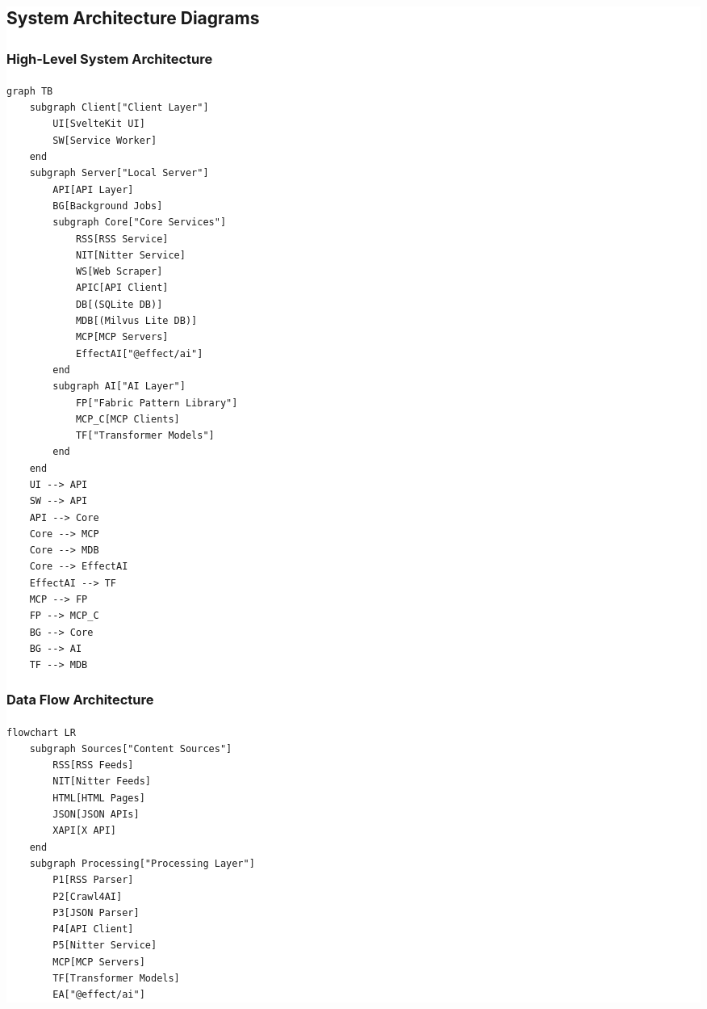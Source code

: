## System Architecture Diagrams

### High-Level System Architecture

```mermaid
graph TB
    subgraph Client["Client Layer"]
        UI[SvelteKit UI]
        SW[Service Worker]
    end
    subgraph Server["Local Server"]
        API[API Layer]
        BG[Background Jobs]
        subgraph Core["Core Services"]
            RSS[RSS Service]
            NIT[Nitter Service]
            WS[Web Scraper]
            APIC[API Client]
            DB[(SQLite DB)]
            MDB[(Milvus Lite DB)]
            MCP[MCP Servers]
            EffectAI["@effect/ai"]
        end
        subgraph AI["AI Layer"]
            FP["Fabric Pattern Library"]
            MCP_C[MCP Clients]
            TF["Transformer Models"]
        end
    end
    UI --> API
    SW --> API
    API --> Core
    Core --> MCP
    Core --> MDB
    Core --> EffectAI
    EffectAI --> TF
    MCP --> FP
    FP --> MCP_C
    BG --> Core
    BG --> AI
    TF --> MDB
```

### Data Flow Architecture

```mermaid
flowchart LR
    subgraph Sources["Content Sources"]
        RSS[RSS Feeds]
        NIT[Nitter Feeds]
        HTML[HTML Pages]
        JSON[JSON APIs]
        XAPI[X API]
    end
    subgraph Processing["Processing Layer"]
        P1[RSS Parser]
        P2[Crawl4AI]
        P3[JSON Parser]
        P4[API Client]
        P5[Nitter Service]
        MCP[MCP Servers]
        TF[Transformer Models]
        EA["@effect/ai"]
```